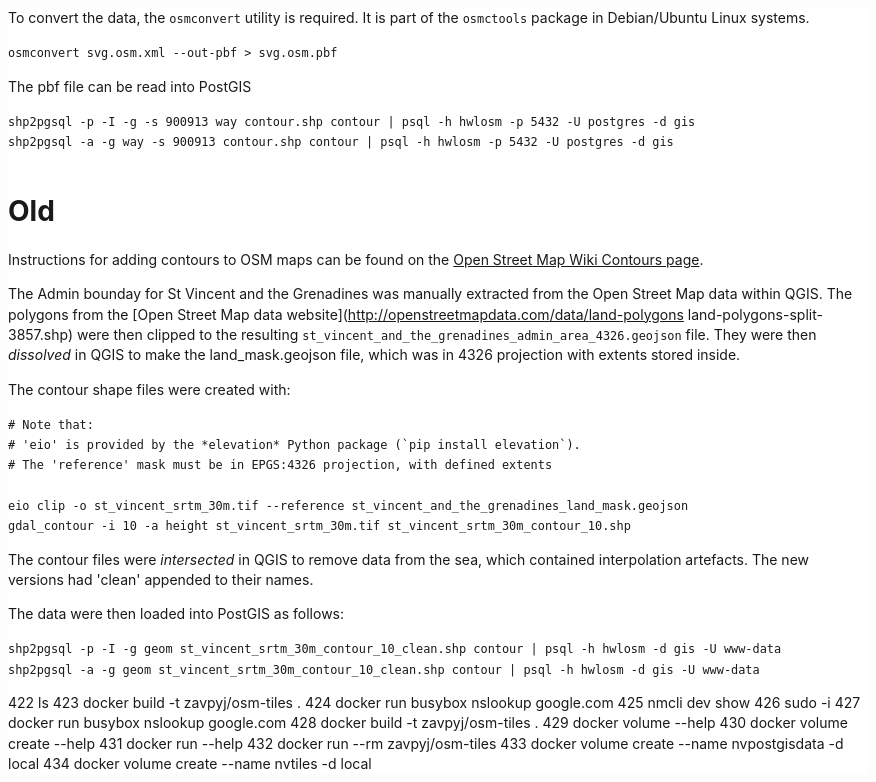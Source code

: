 To convert the data, the `osmconvert` utility is required.  It is part of the
`osmctools` package in Debian/Ubuntu Linux systems.

```
osmconvert svg.osm.xml --out-pbf > svg.osm.pbf
```

The pbf file can be read into PostGIS

```
shp2pgsql -p -I -g -s 900913 way contour.shp contour | psql -h hwlosm -p 5432 -U postgres -d gis
shp2pgsql -a -g way -s 900913 contour.shp contour | psql -h hwlosm -p 5432 -U postgres -d gis
```










# Old
Instructions for adding contours to OSM maps can be found on the [Open Street
Map Wiki Contours page](http://wiki.openstreetmap.org/wiki/Contours).

The Admin bounday for St Vincent and the Grenadines was manually extracted from
the Open Street Map data within QGIS.  The polygons from the
[Open Street Map data website](http://openstreetmapdata.com/data/land-polygons
land-polygons-split-3857.shp) were then clipped to the resulting
`st_vincent_and_the_grenadines_admin_area_4326.geojson` file.  They were then
_dissolved_ in QGIS to make the land_mask.geojson file, which was in 4326
projection with extents stored inside.


The contour shape files were created with:

```
# Note that:
# 'eio' is provided by the *elevation* Python package (`pip install elevation`).
# The 'reference' mask must be in EPGS:4326 projection, with defined extents

eio clip -o st_vincent_srtm_30m.tif --reference st_vincent_and_the_grenadines_land_mask.geojson 
gdal_contour -i 10 -a height st_vincent_srtm_30m.tif st_vincent_srtm_30m_contour_10.shp
```

The contour files were _intersected_ in QGIS to remove data from the sea, which
contained interpolation artefacts.  The new versions had 'clean' appended to
their names.

The data were then loaded into PostGIS as follows:
```
shp2pgsql -p -I -g geom st_vincent_srtm_30m_contour_10_clean.shp contour | psql -h hwlosm -d gis -U www-data
shp2pgsql -a -g geom st_vincent_srtm_30m_contour_10_clean.shp contour | psql -h hwlosm -d gis -U www-data
```


  422  ls
  423  docker build -t zavpyj/osm-tiles .
  424  docker run busybox nslookup google.com
  425  nmcli dev show 
  426  sudo -i
  427  docker run busybox nslookup google.com
  428  docker build -t zavpyj/osm-tiles .
  429  docker volume --help
  430  docker volume create --help
  431  docker run --help
  432  docker run --rm zavpyj/osm-tiles
  433  docker volume create --name nvpostgisdata -d local
  434  docker volume create --name nvtiles -d local